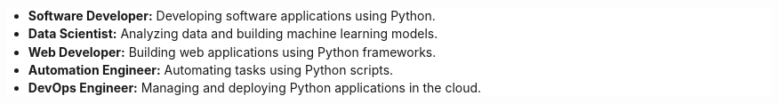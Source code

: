*   **Software Developer:** Developing software applications using Python.
*   **Data Scientist:** Analyzing data and building machine learning models.
*   **Web Developer:** Building web applications using Python frameworks.
*   **Automation Engineer:** Automating tasks using Python scripts.
*   **DevOps Engineer:** Managing and deploying Python applications in the cloud.
